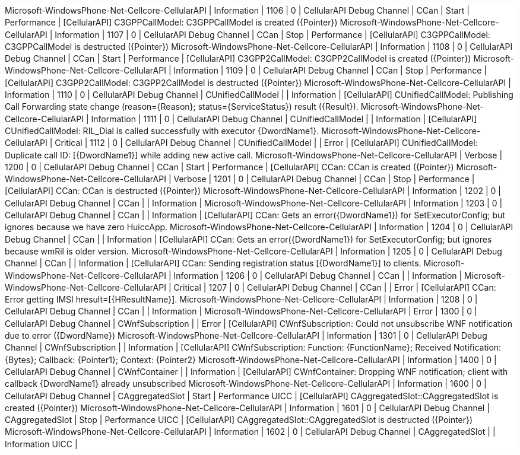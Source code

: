 Microsoft-WindowsPhone-Net-Cellcore-CellularAPI  |  Information  |  1106      |  0        |  CellularAPI Debug Channel  |  CCan               |  Start   |  Performance            |  [CellularAPI] C3GPPCallModel: C3GPPCallModel is created ({Pointer})
Microsoft-WindowsPhone-Net-Cellcore-CellularAPI  |  Information  |  1107      |  0        |  CellularAPI Debug Channel  |  CCan               |  Stop    |  Performance            |  [CellularAPI] C3GPPCallModel: C3GPPCallModel is destructed ({Pointer})
Microsoft-WindowsPhone-Net-Cellcore-CellularAPI  |  Information  |  1108      |  0        |  CellularAPI Debug Channel  |  CCan               |  Start   |  Performance            |  [CellularAPI] C3GPP2CallModel: C3GPP2CallModel is created ({Pointer})
Microsoft-WindowsPhone-Net-Cellcore-CellularAPI  |  Information  |  1109      |  0        |  CellularAPI Debug Channel  |  CCan               |  Stop    |  Performance            |  [CellularAPI] C3GPP2CallModel: C3GPP2CallModel is destructed ({Pointer})
Microsoft-WindowsPhone-Net-Cellcore-CellularAPI  |  Information  |  1110      |  0        |  CellularAPI Debug Channel  |  CUnifiedCallModel  |          |  Information            |  [CellularAPI] CUnifiedCallModel: Publishing Call Forwarding state change (reason={Reason}; status={ServiceStatus}) result ({Result}).
Microsoft-WindowsPhone-Net-Cellcore-CellularAPI  |  Information  |  1111      |  0        |  CellularAPI Debug Channel  |  CUnifiedCallModel  |          |  Information            |  [CellularAPI] CUnifiedCallModel: RIL_Dial is called successfully with executor {DwordName1}.
Microsoft-WindowsPhone-Net-Cellcore-CellularAPI  |  Critical     |  1112      |  0        |  CellularAPI Debug Channel  |  CUnifiedCallModel  |          |  Error                  |  [CellularAPI] CUnifiedCallModel: Duplicate call ID: [{DwordName1}] while adding new active call.
Microsoft-WindowsPhone-Net-Cellcore-CellularAPI  |  Verbose      |  1200      |  0        |  CellularAPI Debug Channel  |  CCan               |  Start   |  Performance            |  [CellularAPI] CCan: CCan is created ({Pointer})
Microsoft-WindowsPhone-Net-Cellcore-CellularAPI  |  Verbose      |  1201      |  0        |  CellularAPI Debug Channel  |  CCan               |  Stop    |  Performance            |  [CellularAPI] CCan: CCan is destructed ({Pointer})
Microsoft-WindowsPhone-Net-Cellcore-CellularAPI  |  Information  |  1202      |  0        |  CellularAPI Debug Channel  |  CCan               |          |  Information            |
Microsoft-WindowsPhone-Net-Cellcore-CellularAPI  |  Information  |  1203      |  0        |  CellularAPI Debug Channel  |  CCan               |          |  Information            |  [CellularAPI] CCan: Gets an error({DwordName1}) for SetExecutorConfig; but ignores because we have zero HuiccApp.
Microsoft-WindowsPhone-Net-Cellcore-CellularAPI  |  Information  |  1204      |  0        |  CellularAPI Debug Channel  |  CCan               |          |  Information            |  [CellularAPI] CCan: Gets an error({DwordName1}) for SetExecutorConfig; but ignores because wmRil is older version.
Microsoft-WindowsPhone-Net-Cellcore-CellularAPI  |  Information  |  1205      |  0        |  CellularAPI Debug Channel  |  CCan               |          |  Information            |  [CellularAPI] CCan: Sending registration status [{DwordName1}] to clients.
Microsoft-WindowsPhone-Net-Cellcore-CellularAPI  |  Information  |  1206      |  0        |  CellularAPI Debug Channel  |  CCan               |          |  Information            |
Microsoft-WindowsPhone-Net-Cellcore-CellularAPI  |  Critical     |  1207      |  0        |  CellularAPI Debug Channel  |  CCan               |          |  Error                  |  [CellularAPI] CCan: Error getting IMSI hresult=[{HResultName}].
Microsoft-WindowsPhone-Net-Cellcore-CellularAPI  |  Information  |  1208      |  0        |  CellularAPI Debug Channel  |  CCan               |          |  Information            |
Microsoft-WindowsPhone-Net-Cellcore-CellularAPI  |  Error        |  1300      |  0        |  CellularAPI Debug Channel  |  CWnfSubscription   |          |  Error                  |  [CellularAPI] CWnfSubscription: Could not unsubscribe WNF notification due to error ({DwordName})
Microsoft-WindowsPhone-Net-Cellcore-CellularAPI  |  Information  |  1301      |  0        |  CellularAPI Debug Channel  |  CWnfSubscription   |          |  Information            |  [CellularAPI] CWnfSubscription: Function: {FunctionName}; Received Notification: {Bytes}; Callback: {Pointer1}; Context: {Pointer2}
Microsoft-WindowsPhone-Net-Cellcore-CellularAPI  |  Information  |  1400      |  0        |  CellularAPI Debug Channel  |  CWnfContainer      |          |  Information            |  [CellularAPI] CWnfContainer: Dropping WNF notification; client with callback {DwordName1} already unsubscribed
Microsoft-WindowsPhone-Net-Cellcore-CellularAPI  |  Information  |  1600      |  0        |  CellularAPI Debug Channel  |  CAggregatedSlot    |  Start   |  Performance UICC       |  [CellularAPI] CAggregatedSlot::CAggregatedSlot is created ({Pointer})
Microsoft-WindowsPhone-Net-Cellcore-CellularAPI  |  Information  |  1601      |  0        |  CellularAPI Debug Channel  |  CAggregatedSlot    |  Stop    |  Performance UICC       |  [CellularAPI] CAggregatedSlot::CAggregatedSlot is destructed ({Pointer})
Microsoft-WindowsPhone-Net-Cellcore-CellularAPI  |  Information  |  1602      |  0        |  CellularAPI Debug Channel  |  CAggregatedSlot    |          |  Information UICC       |